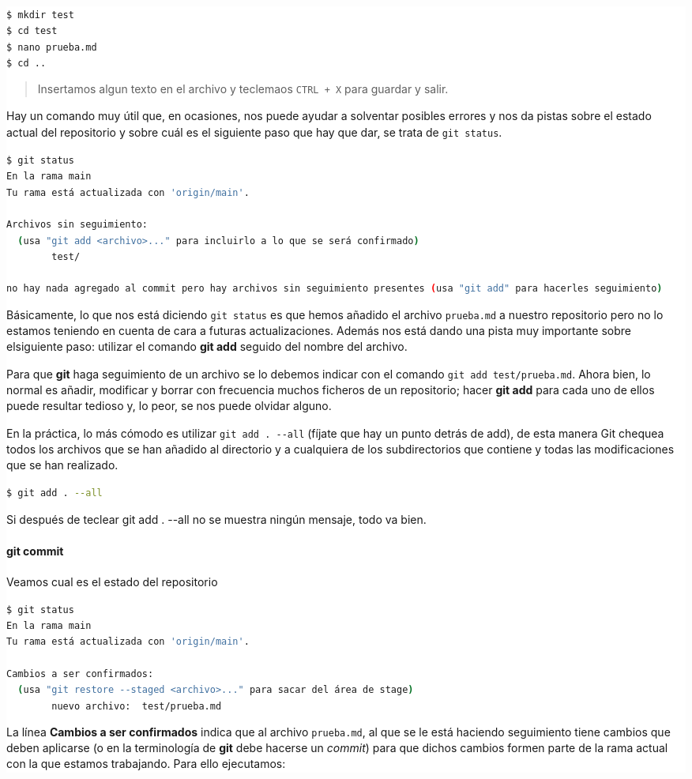 ```bash
$ mkdir test
$ cd test
$ nano prueba.md
$ cd ..
```
>Insertamos algun texto en el archivo y teclemaos  `CTRL + X` para guardar y salir.

Hay un comando muy útil que, en ocasiones, nos puede ayudar a solventar posibles errores y nos da pistas sobre el estado actual del repositorio y sobre cuál es el siguiente paso que hay que dar, se trata de `git status`.

```bash
$ git status
En la rama main
Tu rama está actualizada con 'origin/main'.

Archivos sin seguimiento:
  (usa "git add <archivo>..." para incluirlo a lo que se será confirmado)
        test/

no hay nada agregado al commit pero hay archivos sin seguimiento presentes (usa "git add" para hacerles seguimiento)
```
Básicamente, lo que nos está diciendo `git status` es que hemos añadido el archivo `prueba.md` a nuestro repositorio pero no lo estamos teniendo en cuenta de cara a futuras actualizaciones. Además nos está dando una pista muy importante sobre elsiguiente paso: utilizar el comando **git add** seguido del nombre del archivo.


Para que **git** haga seguimiento de un archivo se lo debemos indicar con el comando `git add test/prueba.md`. Ahora bien, lo normal es añadir, modificar y borrar con frecuencia muchos ficheros de un repositorio; hacer **git add** para cada uno de ellos puede resultar tedioso y, lo peor, se nos puede olvidar alguno.

En la práctica, lo más cómodo es utilizar `git add . --all` (fíjate que hay un punto detrás de add), de esta manera Git chequea todos los archivos que se han añadido al directorio y a cualquiera de los subdirectorios que contiene y todas las modificaciones que se han realizado.

```bash
$ git add . --all
```

Si después de teclear git add . --all no se muestra ningún mensaje, todo va bien.

#### git commit

Veamos cual es el estado del repositorio

```bash
$ git status
En la rama main
Tu rama está actualizada con 'origin/main'.

Cambios a ser confirmados:
  (usa "git restore --staged <archivo>..." para sacar del área de stage)
        nuevo archivo:  test/prueba.md
```
La línea **Cambios a ser confirmados** indica que al archivo `prueba.md`, al que se le está haciendo seguimiento tiene cambios que deben aplicarse (o en la terminología de **git** debe hacerse un *commit*) para que dichos cambios formen parte de la rama actual con la que estamos trabajando. Para ello ejecutamos:
